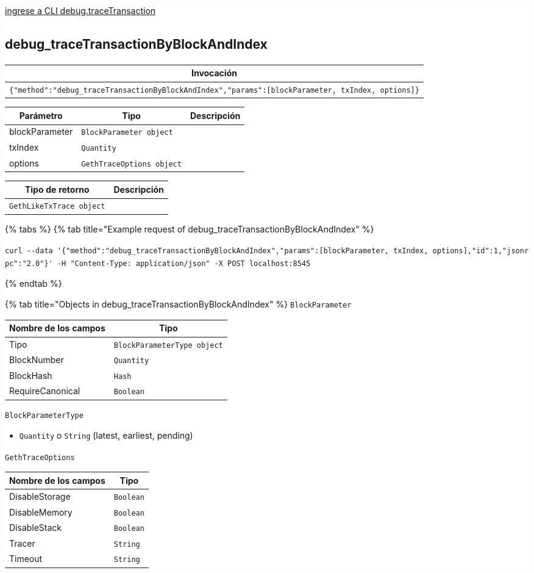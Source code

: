 [ingrese a CLI debug.traceTransaction](https://docs.nethermind.io/nethermind/nethermind-utilities/cli/debug#debug-tracetransaction)

## debug\_traceTransactionByBlockAndIndex

| Invocación                                                                                       |
| ------------------------------------------------------------------------------------------------ |
| `{"method":"debug_traceTransactionByBlockAndIndex","params":[blockParameter, txIndex, options]}` |

| Parámetro      | Tipo                      | Descripción |
| -------------- | ------------------------- | ----------- |
| blockParameter | `BlockParameter object`   |             |
| txIndex        | `Quantity`                |             |
| options        | `GethTraceOptions object` |             |

| Tipo de retorno          | Descripción |
| ------------------------ | ----------- |
| `GethLikeTxTrace object` |             |

{% tabs %}
{% tab title="Example request of debug_traceTransactionByBlockAndIndex" %}
```
curl --data '{"method":"debug_traceTransactionByBlockAndIndex","params":[blockParameter, txIndex, options],"id":1,"jsonrpc":"2.0"}' -H "Content-Type: application/json" -X POST localhost:8545
```
{% endtab %}

{% tab title="Objects in debug_traceTransactionByBlockAndIndex" %}
`BlockParameter`

| Nombre de los campos | Tipo                        |
| -------------------- | --------------------------- |
| Tipo                 | `BlockParameterType object` |
| BlockNumber          | `Quantity`                  |
| BlockHash            | `Hash`                      |
| RequireCanonical     | `Boolean`                   |

`BlockParameterType`

* `Quantity` o  `String` (latest, earliest, pending)

`GethTraceOptions`

| Nombre de los campos | Tipo      |
| -------------------- | --------- |
| DisableStorage       | `Boolean` |
| DisableMemory        | `Boolean` |
| DisableStack         | `Boolean` |
| Tracer               | `String`  |
| Timeout              | `String`  |
